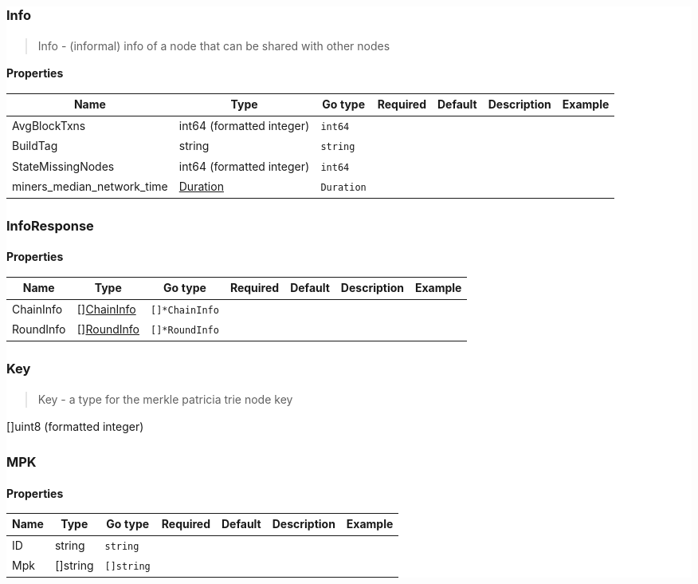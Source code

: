 

### <span id="info"></span> Info


> Info - (informal) info of a node that can be shared with other nodes
  





**Properties**

| Name | Type | Go type | Required | Default | Description | Example |
|------|------|---------|:--------:| ------- |-------------|---------|
| AvgBlockTxns | int64 (formatted integer)| `int64` |  | |  |  |
| BuildTag | string| `string` |  | |  |  |
| StateMissingNodes | int64 (formatted integer)| `int64` |  | |  |  |
| miners_median_network_time | [Duration](#duration)| `Duration` |  | |  |  |



### <span id="info-response"></span> InfoResponse


  



**Properties**

| Name | Type | Go type | Required | Default | Description | Example |
|------|------|---------|:--------:| ------- |-------------|---------|
| ChainInfo | [][ChainInfo](#chain-info)| `[]*ChainInfo` |  | |  |  |
| RoundInfo | [][RoundInfo](#round-info)| `[]*RoundInfo` |  | |  |  |



### <span id="key"></span> Key


> Key - a type for the merkle patricia trie node key
  



[]uint8 (formatted integer)

### <span id="m-p-k"></span> MPK


  



**Properties**

| Name | Type | Go type | Required | Default | Description | Example |
|------|------|---------|:--------:| ------- |-------------|---------|
| ID | string| `string` |  | |  |  |
| Mpk | []string| `[]string` |  | |  |  |
